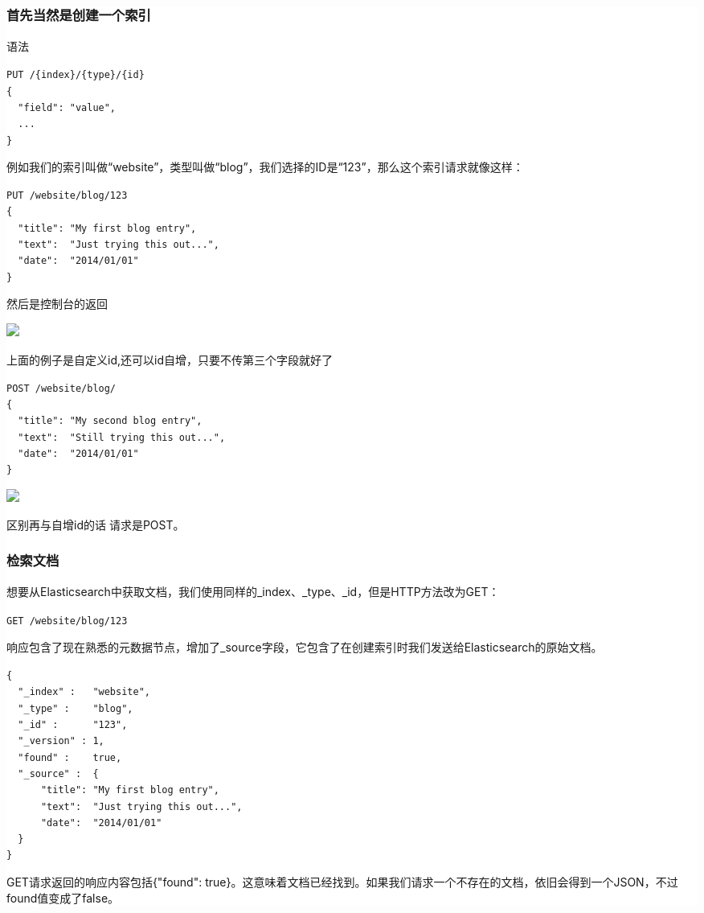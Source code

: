 

### 首先当然是创建一个索引
语法

```
PUT /{index}/{type}/{id}
{
  "field": "value",
  ...
}
```

例如我们的索引叫做“website”，类型叫做“blog”，我们选择的ID是“123”，那么这个索引请求就像这样：

```
PUT /website/blog/123
{
  "title": "My first blog entry",
  "text":  "Just trying this out...",
  "date":  "2014/01/01"
}
```

然后是控制台的返回

![](https://user-gold-cdn.xitu.io/2019/12/28/16f4b9abac8496eb?w=1100&h=822&f=png&s=86515)

上面的例子是自定义id,还可以id自增，只要不传第三个字段就好了


```
POST /website/blog/
{
  "title": "My second blog entry",
  "text":  "Still trying this out...",
  "date":  "2014/01/01"
}
```


![](https://user-gold-cdn.xitu.io/2019/12/28/16f4b9dafb07c506?w=1480&h=891&f=png&s=104175)

区别再与自增id的话 请求是POST。

### 检索文档
想要从Elasticsearch中获取文档，我们使用同样的_index、_type、_id，但是HTTP方法改为GET：

```
GET /website/blog/123
```
响应包含了现在熟悉的元数据节点，增加了_source字段，它包含了在创建索引时我们发送给Elasticsearch的原始文档。

```
{
  "_index" :   "website",
  "_type" :    "blog",
  "_id" :      "123",
  "_version" : 1,
  "found" :    true,
  "_source" :  {
      "title": "My first blog entry",
      "text":  "Just trying this out...",
      "date":  "2014/01/01"
  }
}
```
GET请求返回的响应内容包括{"found": true}。这意味着文档已经找到。如果我们请求一个不存在的文档，依旧会得到一个JSON，不过found值变成了false。
